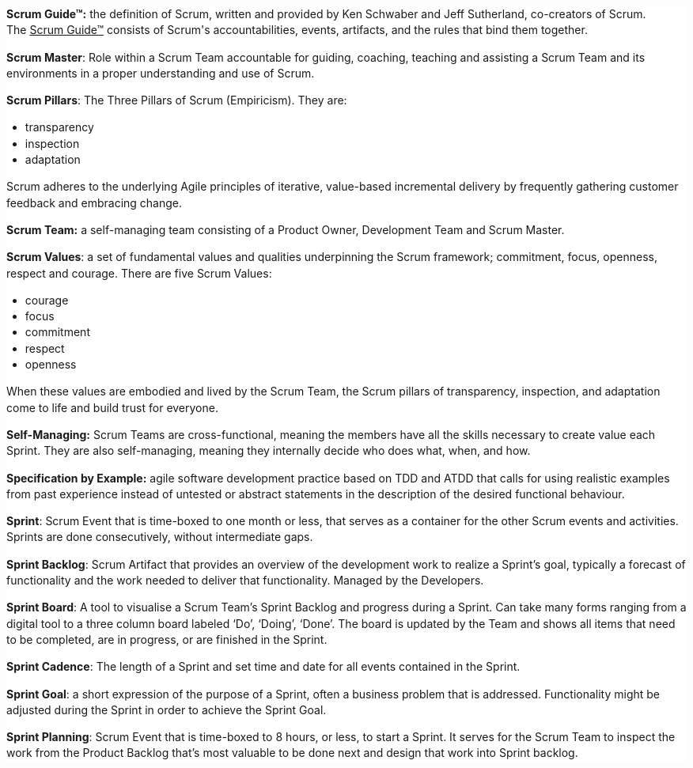 **Scrum Guide™:** the definition of Scrum, written and provided by Ken Schwaber and Jeff Sutherland, co-creators of Scrum. The [Scrum Guide™] consists of Scrum's accountabilities, events, artifacts, and the rules that bind them together.

**Scrum Master**: Role within a Scrum Team accountable for guiding, coaching, teaching and assisting a Scrum Team and its environments in a proper understanding and use of Scrum.

**Scrum Pillars**: The Three Pillars of Scrum (Empiricism). They are:

- transparency
- inspection
- adaptation

Scrum adheres to the underlying Agile principles of iterative, value-based incremental delivery by frequently gathering customer feedback and embracing change.

**Scrum Team:** a self-managing team consisting of a Product Owner, Development Team and Scrum Master.

**Scrum Values**: a set of fundamental values and qualities underpinning the Scrum framework; commitment, focus, openness, respect and courage. There are five Scrum Values:

- courage
- focus
- commitment
- respect
- openness

When these values are embodied and lived by the Scrum Team, the Scrum pillars of transparency, inspection, and adaptation come to life and build trust for everyone.

**Self-Managing:** Scrum Teams are cross-functional, meaning the members have all the skills necessary to create value each Sprint. They are also self-managing, meaning they internally decide who does what, when, and how. 

**Specification by Example:** agile software development practice based on TDD and ATDD that calls for using realistic examples from past experience instead of untested or abstract statements in the description of the desired functional behaviour.

**Sprint**: Scrum Event that is time-boxed to one month or less, that serves as a container for the other Scrum events and activities. Sprints are done consecutively, without intermediate gaps.

**Sprint Backlog**: Scrum Artifact that provides an overview of the development work to realize a Sprint’s goal, typically a forecast of functionality and the work needed to deliver that functionality. Managed by the Developers.

**Sprint Board**: A tool to visualise a Scrum Team’s Sprint Backlog and progress during a Sprint. Can take many forms ranging from a digital tool to a three column board labeled ‘Do’, ‘Doing’, ‘Done’. The board is updated by the Team and shows all items that need to be completed, are in progress, or are finished in the Sprint.

**Sprint Cadence**: The length of a Sprint and set time and date for all events contained in the Sprint.

**Sprint Goal**: a short expression of the purpose of a Sprint, often a business problem that is addressed. Functionality might be adjusted during the Sprint in order to achieve the Sprint Goal.

**Sprint Planning**: Scrum Event that is time-boxed to 8 hours, or less, to start a Sprint. It serves for the Scrum Team to inspect the work from the Product Backlog that’s most valuable to be done next and design that work into Sprint backlog.


[Scrum Guide™]: http://scrumguides.org/